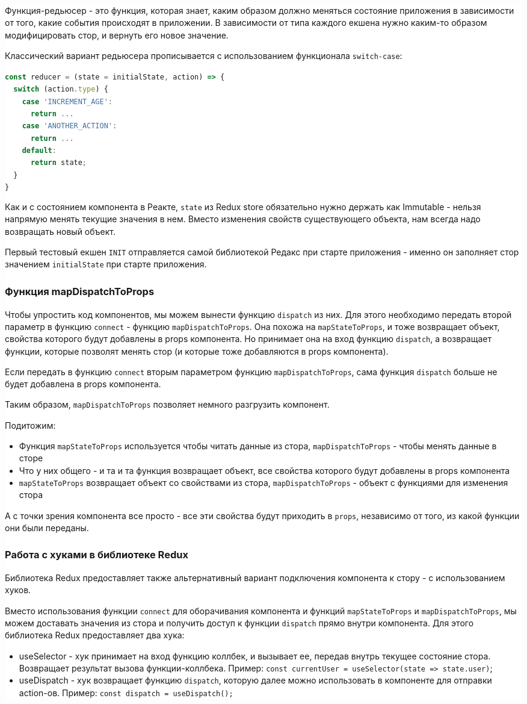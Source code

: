 Функция-редьюсер - это функция, которая знает, каким образом должно меняться состояние приложения в зависимости от того, какие события происходят в приложении. В зависимости от типа каждого екшена нужно каким-то образом модифицировать стор, и вернуть его новое значение.
   
Классический вариант редьюсера прописывается с использованием функционала `switch-case`:
   
```js
const reducer = (state = initialState, action) => {
  switch (action.type) {
    case 'INCREMENT_AGE':
      return ...
    case 'ANOTHER_ACTION':
      return ...
    default:
      return state;
  }
}
```
   
Как и с состоянием компонента в Реакте, `state` из Redux store обязательно нужно держать как Immutable - нельзя напрямую менять текущие значения в нем. Вместо изменения свойств существующего объекта, нам всегда надо возвращать новый объект.
   
Первый тестовый екшен `INIT` отправляется самой библиотекой Редакс при старте приложения - именно он заполняет стор значением `initialState` при старте приложения.
   
### Функция mapDispatchToProps

Чтобы упростить код компонентов, мы можем вынести функцию `dispatch` из них. Для этого необходимо передать второй параметр в функцию `connect` - функцию `mapDispatchToProps`. Она похожа на `mapStateToProps`, и тоже возвращает объект, свойства которого будут добавлены в props компонента. Но принимает она на вход функцию `dispatch`, а возвращает функции, которые позволят менять стор (и которые тоже добавляются в props компонента).
   
Если передать в функцию `connect` вторым параметром функцию `mapDispatchToProps`, сама функция `dispatch` больше не будет добавлена в props компонента.

Таким образом, `mapDispatchToProps` позволяет немного разгрузить компонент.
   
Подитожим:
 - Функция `mapStateToProps` используется чтобы читать данные из стора, `mapDispatchToProps` - чтобы менять данные в сторе
 - Что у них общего - и та и та функция возвращает объект, все свойства которого будут добавлены в props компонента
 - `mapStateToProps` возвращает объект со свойствами из стора, `mapDispatchToProps` - объект с функциями для изменения стора
    
А с точки зрения компонента все просто - все эти свойства будут приходить в `props`, независимо от того, из какой функции они были переданы.

### Работа с хуками в библиотеке Redux

Библиотека Redux предоставляет также альтернативный вариант подключения компонента к стору - с использованием хуков.

Вместо использования функции `connect` для оборачивания компонента и функций `mapStateToProps` и `mapDispatchToProps`, мы можем доставать значения из стора и получить доступ к функции `dispatch` прямо внутри компонента. Для этого библиотека Redux предоставляет два хука:
 - useSelector - хук принимает на вход функцию коллбек, и вызывает ее, передав внутрь текущее состояние стора. Возвращает результат вызова функции-коллбека. Пример: `const currentUser = useSelector(state => state.user)`;
 - useDispatch - хук возвращает функцию `dispatch`, которую далее можно использовать в компоненте для отправки action-ов. Пример: `const dispatch = useDispatch();`
